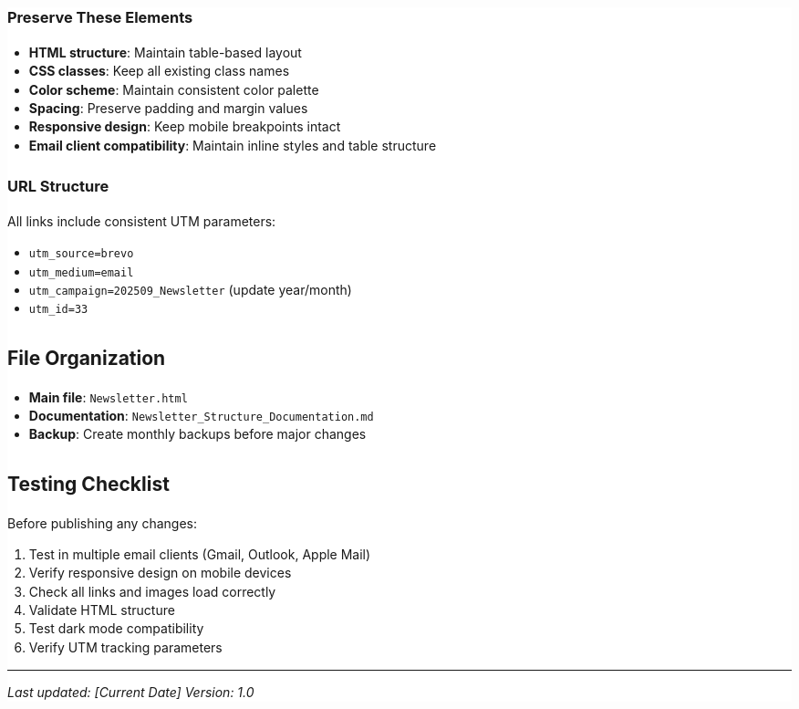 ### Preserve These Elements
- **HTML structure**: Maintain table-based layout
- **CSS classes**: Keep all existing class names
- **Color scheme**: Maintain consistent color palette
- **Spacing**: Preserve padding and margin values
- **Responsive design**: Keep mobile breakpoints intact
- **Email client compatibility**: Maintain inline styles and table structure

### URL Structure
All links include consistent UTM parameters:
- `utm_source=brevo`
- `utm_medium=email`
- `utm_campaign=202509_Newsletter` (update year/month)
- `utm_id=33`

## File Organization
- **Main file**: `Newsletter.html`
- **Documentation**: `Newsletter_Structure_Documentation.md`
- **Backup**: Create monthly backups before major changes

## Testing Checklist
Before publishing any changes:
1. Test in multiple email clients (Gmail, Outlook, Apple Mail)
2. Verify responsive design on mobile devices
3. Check all links and images load correctly
4. Validate HTML structure
5. Test dark mode compatibility
6. Verify UTM tracking parameters

---

*Last updated: [Current Date]*
*Version: 1.0*
